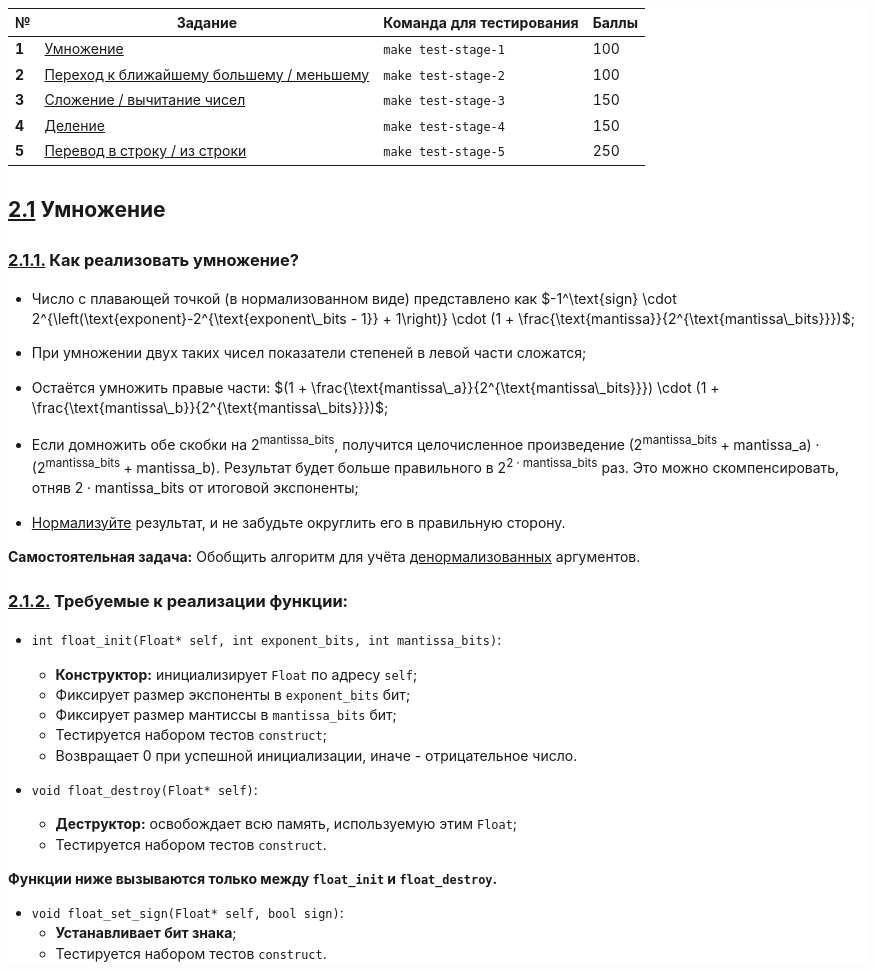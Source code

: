 | №     | Задание                                                  | Команда для тестирования | Баллы |
|-------|----------------------------------------------------------|--------------------------|-------|
| **1** | [Умножение](#stage1)                                     | `make test-stage-1`      | 100   |
| **2** | [Переход к ближайшему большему / меньшему](#stage2)      | `make test-stage-2`      | 100   |
| **3** | [Сложение / вычитание чисел](#stage3)                    | `make test-stage-3`      | 150   |
| **4** | [Деление](#stage4)                                       | `make test-stage-4`      | 150   |
| **5** | [Перевод в строку / из строки](#stage5)                  | `make test-stage-5`      | 250   |

## <a id="stage1" name="stage1"><a href="#stage1">2.1</a></a> Умножение

### <a id="stage1-1" name="stage1-1"><a href="#stage1-1">2.1.1.</a></a> Как реализовать умножение?

- Число с плавающей точкой (в нормализованном виде) представлено как $-1^\text{sign} \cdot 2^{\left(\text{exponent}-2^{\text{exponent\_bits - 1}} + 1\right)} \cdot (1 + \frac{\text{mantissa}}{2^{\text{mantissa\_bits}}})$;

- При умножении двух таких чисел показатели степеней в левой части сложатся;

- Остаётся умножить правые части: $(1 + \frac{\text{mantissa\_a}}{2^{\text{mantissa\_bits}}}) \cdot (1 + \frac{\text{mantissa\_b}}{2^{\text{mantissa\_bits}}})$;
- Если домножить обе скобки на $2^{\text{mantissa\_bits}}$, получится целочисленное произведение $(2^{\text{mantissa\_bits}} + \text{mantissa\_a}) \cdot (2^{\text{mantissa\_bits}} + \text{mantissa\_b})$. Результат будет больше правильного в $2^{2 \cdot \text{mantissa\_bits}}$ раз. Это можно скомпенсировать, отняв $2 \cdot \text{mantissa\_bits}$ от итоговой экспоненты;
- [Нормализуйте](#normalize) результат, и не забудьте округлить его в правильную сторону.

**Самостоятельная задача:** Обобщить алгоритм для учёта [денормализованных](https://en.wikipedia.org/wiki/Subnormal_number) аргументов.

### <a id="stage1-2" name="stage1-2"><a href="#stage1-2">2.1.2.</a></a> Требуемые к реализации функции:

- `int float_init(Float* self, int exponent_bits, int mantissa_bits)`:
  - **Конструктор:** инициализирует `Float` по адресу `self`;
  - Фиксирует размер экспоненты в `exponent_bits` бит;
  - Фиксирует размер мантиссы в `mantissa_bits` бит;
  - Тестируется набором тестов `construct`;
  - Возвращает 0 при успешной инициализации, иначе - отрицательное число.


- `void float_destroy(Float* self)`:
  - **Деструктор:** освобождает всю память, используемую этим `Float`;
  - Тестируется набором тестов `construct`.

**Функции ниже вызываются только между `float_init` и `float_destroy`.**

- `void float_set_sign(Float* self, bool sign)`:
  - **Устанавливает бит знака**;
  - Тестируется набором тестов `construct`.
  